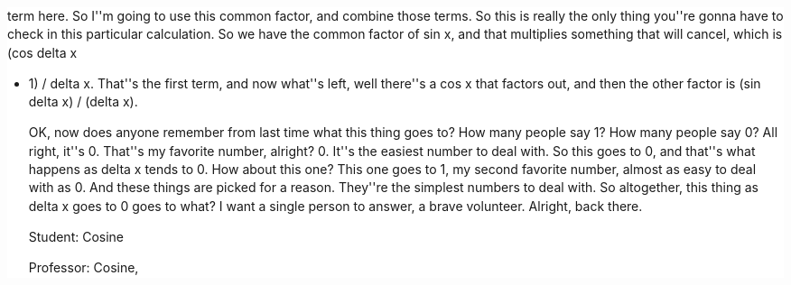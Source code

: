   <span m="399710">term here.</span> <span m="400130">So</span> <span m="400420">I''m</span>
  <span m="400530">going</span> <span m="400650">to</span> <span m="400720">use</span>
  <span m="400990">this</span> <span m="401320">common</span> <span m="401660">factor,</span>
  <span m="403620">and</span> <span m="403770">combine</span> <span m="403910">those</span>
  <span m="404130">terms.</span> <span m="404670">So</span> <span m="404790">this</span>
  <span m="404950">is</span> <span m="405080">really</span> <span m="405310">the</span>
  <span m="405430">only</span> <span m="405720">thing</span> <span m="406360">you''re</span>
  <span m="406480">gonna</span> <span m="406640">have</span> <span m="406800">to</span>
  <span m="406900">check</span> <span m="407220">in</span> <span m="407320">this</span>
  <span m="407500">particular</span> <span m="408020">calculation.</span> <span m="408800">So</span>
  <span m="409320">we</span> <span m="409420">have</span> <span m="409580">the</span>
  <span m="409650">common</span> <span m="409990">factor</span> <span m="410350">of
  sin</span> <span m="410760">x,</span> <span m="411460">and</span> <span m="411850">that</span>
  <span m="412070">multiplies</span> <span m="412920">something</span> <span m="413690">that</span>
  <span m="413790">will</span> <span m="414030">cancel,</span> <span m="414540">which</span>
  <span m="414720">is</span> <span m="414910">(cos</span> <span m="415460">delta x
  - 1)</span> <span m="417600">/</span> <span m="417720">delta x.</span> <span m="419170">That''s</span>
  <span m="419500">the</span> <span m="419600">first</span> <span m="419960">term,</span>
  <span m="420780">and</span> <span m="420920">now</span> <span m="421040">what''s</span>
  <span m="421330">left,</span> <span m="423300">well</span> <span m="423770">there''s</span>
  <span m="423980">a</span> <span m="424050">cos</span> <span m="424610">x that</span>
  <span m="425100">factors</span> <span m="425590">out,</span> <span m="426470">and</span>
  <span m="426650">then</span> <span m="427110">the</span> <span m="427300">other</span>
  <span m="427480">factor is</span> <span m="428000">(sin</span> <span m="428360">delta
  x)</span> <span m="429780">/ (delta x).</span></p><p><span m="434040">OK,</span>
  <span m="434330">now</span> <span m="438340">does</span> <span m="438470">anyone</span>
  <span m="438760">remember</span> <span m="439180">from</span> <span m="439390">last</span>
  <span m="439820">time</span> <span m="440660">what</span> <span m="440850">this</span>
  <span m="441000">thing</span> <span m="441310">goes to?</span> <span m="445000">How</span>
  <span m="445170">many</span> <span m="445310">people</span> <span m="445610">say</span>
  <span m="445860">1?</span> <span m="447580">How</span> <span m="447680">many</span>
  <span m="447810">people</span> <span m="448070">say</span> <span m="448270">0?</span>
  <span m="449340">All</span> <span m="449530">right,</span> <span m="450050">it''s
  0.</span> <span m="451180">That''s</span> <span m="451490">my</span> <span m="451670">favorite</span>
  <span m="452170">number,</span> <span m="453190">alright?</span> <span m="453600">0.</span>
  <span m="454040">It''s</span> <span m="454250">the</span> <span m="454400">easiest</span>
  <span m="454950">number</span> <span m="455210">to</span> <span m="455320">deal
  with.</span> <span m="456180">So</span> <span m="456310">this</span> <span m="456500">goes</span>
  <span m="456770">to 0,</span> <span m="458210">and</span> <span m="458580">that''s</span>
  <span m="459010">what</span> <span m="459200">happens</span> <span m="459710">as</span>
  <span m="460010">delta x</span> <span m="460760">tends to</span> <span m="461050">0.</span>
  <span m="465980">How</span> <span m="466220">about</span> <span m="466420">this</span>
  <span m="466660">one?</span> <span m="467150">This</span> <span m="467350">one</span>
  <span m="467500">goes</span> <span m="467820">to</span> <span m="468900">1,</span>
  <span m="469470">my</span> <span m="469650">second</span> <span m="470070">favorite</span>
  <span m="470410">number,</span> <span m="471020">almost</span> <span m="471630">as</span>
  <span m="471750">easy</span> <span m="472020">to</span> <span m="472140">deal</span>
  <span m="472410">with</span> <span m="473150">as</span> <span m="473340">0.</span>
  <span m="474350">And</span> <span m="474500">these</span> <span m="474680">things</span>
  <span m="474920">are</span> <span m="475720">picked</span> <span m="476030">for
  a</span> <span m="476290">reason.</span> <span m="476750">They''re</span> <span
  m="476900">the</span> <span m="477010">simplest</span> <span m="477410">numbers</span>
  <span m="477620">to</span> <span m="477730">deal</span> <span m="477920">with.</span>
  <span m="478030">So</span> <span m="478340">altogether,</span> <span m="479610">this</span>
  <span m="479870">thing</span> <span m="480530">as</span> <span m="480980">delta
  x goes</span> <span m="481700">to</span> <span m="481780">0</span> <span m="483180">goes</span>
  <span m="483460">to</span> <span m="483580">what?</span> <span m="486820">I</span>
  <span m="486920">want</span> <span m="487130">a</span> <span m="487180">single</span>
  <span m="487540">person</span> <span m="488390">to answer,</span> <span m="488780">a
  brave volunteer.</span> <span m="489440">Alright,</span> <span m="490080">back there.</span></p><p><span
  m="490330">Student: Cosine</span></p><p><span m="492070">Professor: Cosine,</span>